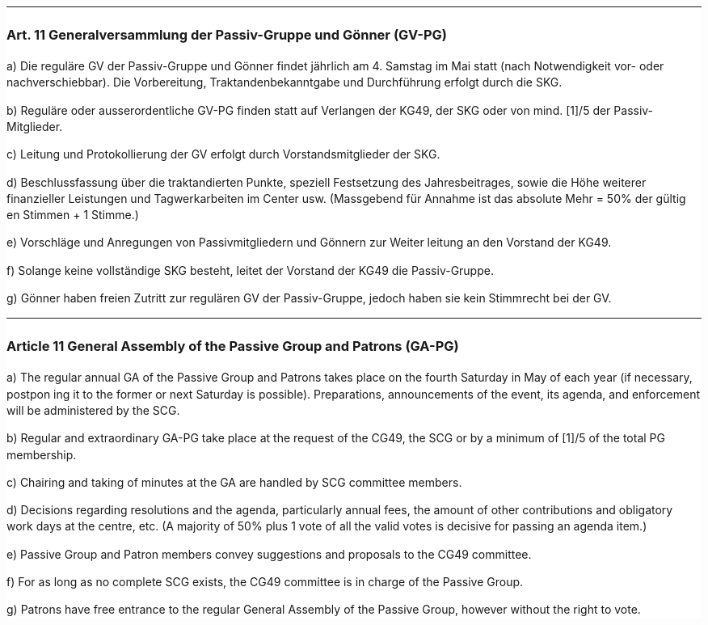 
-----

### Art. 11 Generalversammlung der Passiv-Gruppe und Gönner (GV-PG)

a) Die reguläre GV der Passiv-Gruppe und Gönner findet jährlich am
4. Samstag im Mai statt (nach Notwendigkeit vor- oder nachverschiebbar). Die Vorbereitung, Traktandenbekanntgabe und Durchführung erfolgt durch die SKG.

b) Reguläre oder ausserordentliche GV-PG finden statt auf Verlangen
der KG49, der SKG oder von mind. [1]/5 der Passiv-Mitglieder.

c) Leitung und Protokollierung der GV erfolgt durch Vorstandsmitglieder der SKG.

d) Beschlussfassung über die traktandierten Punkte, speziell Festsetzung des Jahresbeitrages, sowie die Höhe weiterer finanzieller
Leistungen und Tagwerkarbeiten im Center usw.
(Massgebend für Annahme ist das absolute Mehr = 50% der
gültig en Stimmen + 1 Stimme.)

e) Vorschläge und Anregungen von Passivmitgliedern und Gönnern
zur Weiter leitung an den Vorstand der KG49.

f) Solange keine vollständige SKG besteht, leitet der Vorstand der
KG49 die Passiv-Gruppe.

g) Gönner haben freien Zutritt zur regulären GV der Passiv-Gruppe,
jedoch haben sie kein Stimmrecht bei der GV.


-----

### Article 11 General Assembly of the Passive Group and Patrons (GA-PG)

a) The regular annual GA of the Passive Group and Patrons takes place
on the fourth Saturday in May of each year (if necessary, postpon ing it to the former or next Saturday is possible). Preparations, announcements of the event, its agenda, and enforcement will be
administered by the SCG.

b) Regular and extraordinary GA-PG take place at the request of the
CG49, the SCG or by a minimum of [1]/5 of the total PG membership.

c) Chairing and taking of minutes at the GA are handled by SCG committee members.

d) Decisions regarding resolutions and the agenda, particularly annual
fees, the amount of other contributions and obligatory work days
at the centre, etc.
(A majority of 50% plus 1 vote of all the valid votes is decisive for
passing an agenda item.)

e) Passive Group and Patron members convey suggestions and proposals to the CG49 committee.

f) For as long as no complete SCG exists, the CG49 committee is in
charge of the Passive Group.

g) Patrons have free entrance to the regular General Assembly of the
Passive Group, however without the right to vote.
